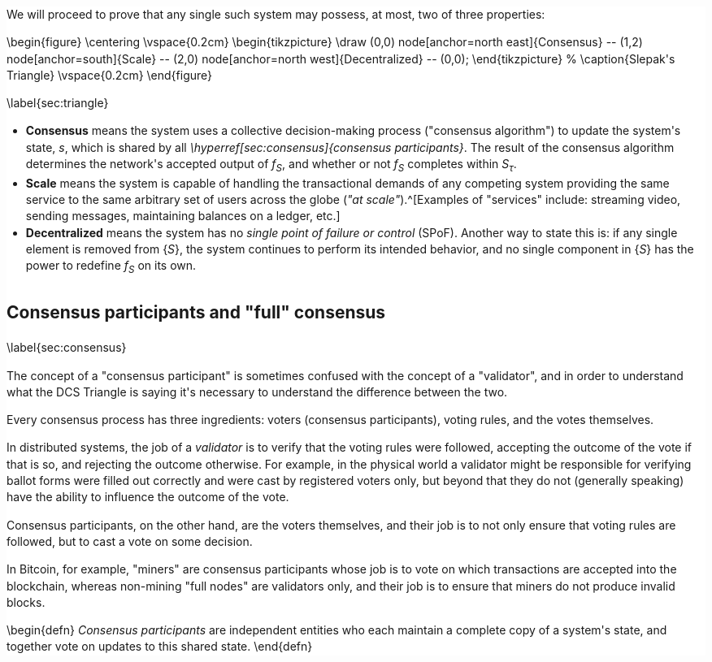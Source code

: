 We will proceed to prove that any single such system may possess, at most, two of three properties:



\begin{figure}
  \centering
  \vspace{0.2cm}
  \begin{tikzpicture}
    \draw (0,0) node[anchor=north east]{Consensus} -- (1,2) node[anchor=south]{Scale} -- (2,0) node[anchor=north west]{Decentralized} -- (0,0);
  \end{tikzpicture}
  % \caption{Slepak's Triangle}
  \vspace{0.2cm}
\end{figure}

\label{sec:triangle}

- **Consensus** means the system uses a collective decision-making process ("consensus algorithm") to update the system's state, $s$, which is shared by all _\hyperref[sec:consensus]{consensus participants}_. The result of the consensus algorithm determines the network's accepted output of $f_S$, and whether or not $f_S$ completes within $S_\tau$.
- **Scale** means the system is capable of handling the transactional demands of any competing system providing the same service to the same arbitrary set of users across the globe (_"at scale"_).^[Examples of "services" include: streaming video, sending messages, maintaining balances on a ledger, etc.]
- **Decentralized** means the system has no _single point of failure or control_ (SPoF). Another way to state this is: if any single element is removed from $\{S\}$, the system continues to perform its intended behavior, and no single component in $\{S\}$ has the power to redefine $f_S$ on its own.

## Consensus participants and "full" consensus
\label{sec:consensus}

The concept of a "consensus participant" is sometimes confused with the concept of a "validator", and in order to understand what the DCS Triangle is saying it's necessary to understand the difference between the two.

Every consensus process has three ingredients: voters (consensus participants), voting rules, and the votes themselves.

In distributed systems, the job of a _validator_ is to verify that the voting rules were followed, accepting the outcome of the vote if that is so, and rejecting the outcome otherwise. For example, in the physical world a validator might be responsible for verifying ballot forms were filled out correctly and were cast by registered voters only, but beyond that they do not (generally speaking) have the ability to influence the outcome of the vote.

Consensus participants, on the other hand, are the voters themselves, and their job is to not only ensure that voting rules are followed, but to cast a vote on some decision.

In Bitcoin, for example, "miners" are consensus participants whose job is to vote on which transactions are accepted into the blockchain, whereas non-mining "full nodes" are validators only, and their job is to ensure that miners do not produce invalid blocks.

\begin{defn}
$Consensus\ participants$ are independent entities who each maintain a complete copy of a system's state, and together vote on updates to this shared state.
\end{defn}
